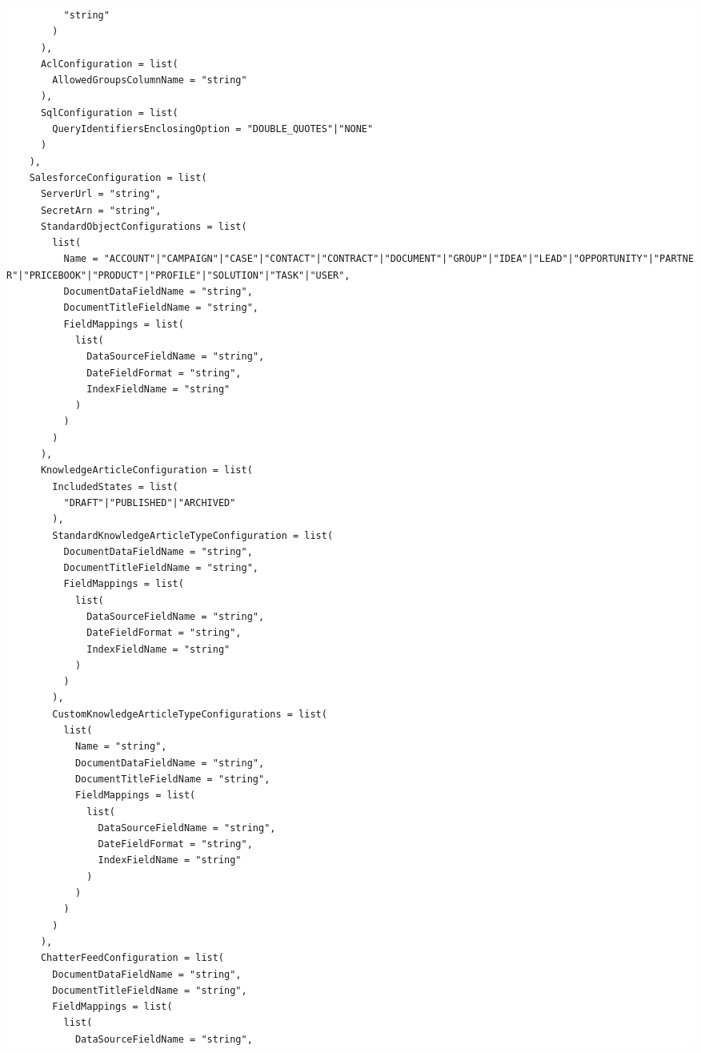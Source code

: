               "string"
            )
          ),
          AclConfiguration = list(
            AllowedGroupsColumnName = "string"
          ),
          SqlConfiguration = list(
            QueryIdentifiersEnclosingOption = "DOUBLE_QUOTES"|"NONE"
          )
        ),
        SalesforceConfiguration = list(
          ServerUrl = "string",
          SecretArn = "string",
          StandardObjectConfigurations = list(
            list(
              Name = "ACCOUNT"|"CAMPAIGN"|"CASE"|"CONTACT"|"CONTRACT"|"DOCUMENT"|"GROUP"|"IDEA"|"LEAD"|"OPPORTUNITY"|"PARTNER"|"PRICEBOOK"|"PRODUCT"|"PROFILE"|"SOLUTION"|"TASK"|"USER",
              DocumentDataFieldName = "string",
              DocumentTitleFieldName = "string",
              FieldMappings = list(
                list(
                  DataSourceFieldName = "string",
                  DateFieldFormat = "string",
                  IndexFieldName = "string"
                )
              )
            )
          ),
          KnowledgeArticleConfiguration = list(
            IncludedStates = list(
              "DRAFT"|"PUBLISHED"|"ARCHIVED"
            ),
            StandardKnowledgeArticleTypeConfiguration = list(
              DocumentDataFieldName = "string",
              DocumentTitleFieldName = "string",
              FieldMappings = list(
                list(
                  DataSourceFieldName = "string",
                  DateFieldFormat = "string",
                  IndexFieldName = "string"
                )
              )
            ),
            CustomKnowledgeArticleTypeConfigurations = list(
              list(
                Name = "string",
                DocumentDataFieldName = "string",
                DocumentTitleFieldName = "string",
                FieldMappings = list(
                  list(
                    DataSourceFieldName = "string",
                    DateFieldFormat = "string",
                    IndexFieldName = "string"
                  )
                )
              )
            )
          ),
          ChatterFeedConfiguration = list(
            DocumentDataFieldName = "string",
            DocumentTitleFieldName = "string",
            FieldMappings = list(
              list(
                DataSourceFieldName = "string",